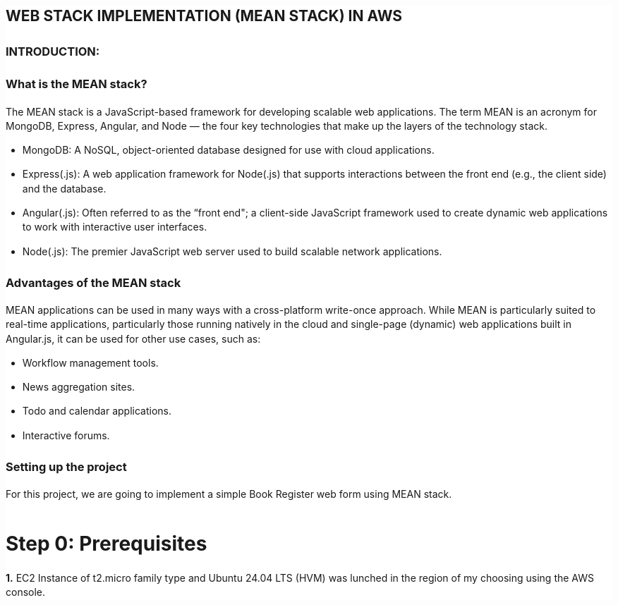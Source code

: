 ## WEB STACK IMPLEMENTATION (MEAN STACK) IN AWS

### INTRODUCTION:

### What is the MEAN stack?

The MEAN stack is a JavaScript-based framework for developing scalable web applications. The term MEAN is an acronym for MongoDB, Express, Angular, and Node — the four key technologies that make up the layers of the technology stack.

- MongoDB: A NoSQL, object-oriented database designed for use with cloud applications.
  
- Express(.js): A web application framework for Node(.js) that supports interactions between the front end (e.g., the client side) and the database.
  
- Angular(.js): Often referred to as the “front end"; a client-side JavaScript framework used to create dynamic web applications to work with interactive user interfaces.
  
- Node(.js): The premier JavaScript web server used to build scalable network applications.

### Advantages of the MEAN stack
MEAN applications can be used in many ways with a cross-platform write-once approach. While MEAN is particularly suited to real-time applications, particularly those running natively in the cloud and single-page (dynamic) web applications built in Angular.js, it can be used for other use cases, such as:

- Workflow management tools.
  
- News aggregation sites.
  
- Todo and calendar applications.
  
- Interactive forums.


### Setting up the project
For this project, we are going to implement a simple Book Register web form using MEAN stack.

# Step 0: Prerequisites

__1.__ EC2 Instance of t2.micro family type and Ubuntu 24.04 LTS (HVM) was lunched in the region of my choosing using the AWS console.